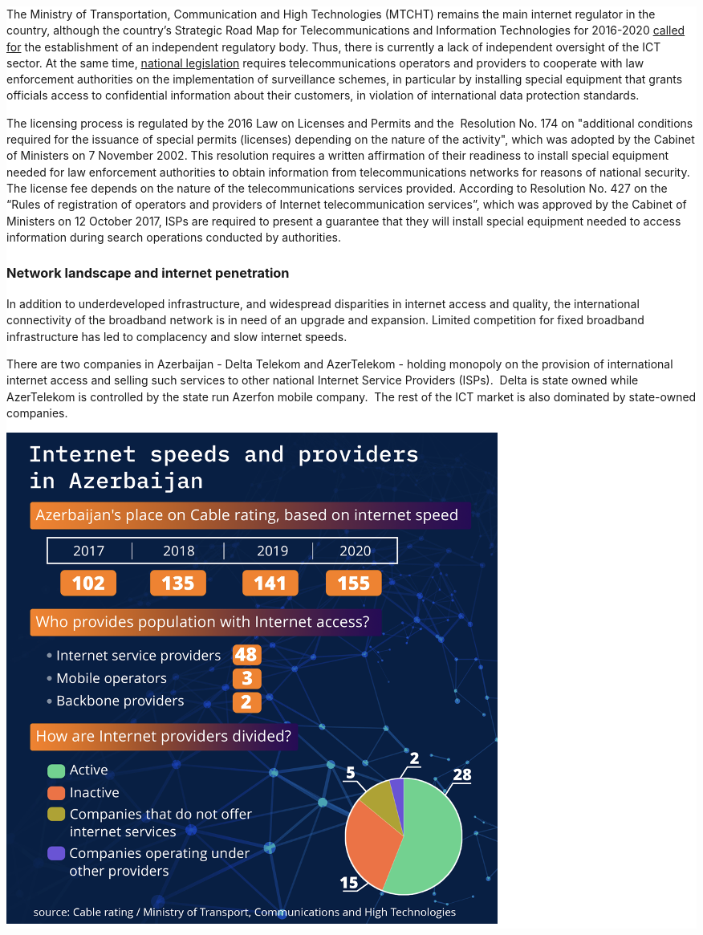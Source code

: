 The Ministry of Transportation, Communication and High Technologies (MTCHT) remains the main internet regulator in the country, although the country’s Strategic Road Map for Telecommunications and Information Technologies for 2016-2020 [called for](https://monitoring.az/assets/upload/files/6683729684f8895c1668803607932190.pdf) the establishment of an independent regulatory body. Thus, there is currently a lack of independent oversight of the ICT sector. At the same time, [national legislation](http://www.e-qanun.az/framework/32626) requires telecommunications operators and providers to cooperate with law enforcement authorities on the implementation of surveillance schemes, in particular by installing special equipment that grants officials access to confidential information about their customers, in violation of international data protection standards.

The licensing process is regulated by the 2016 Law on Licenses and Permits and the  Resolution No. 174 on "additional conditions required for the issuance of special permits (licenses) depending on the nature of the activity", which was adopted by the Cabinet of Ministers on 7 November 2002. This resolution requires a written affirmation of their readiness to install special equipment needed for law enforcement authorities to obtain information from telecommunications networks for reasons of national security. The license fee depends on the nature of the telecommunications services provided. According to Resolution No. 427 on the “Rules of registration of operators and providers of Internet telecommunication services”, which was approved by the Cabinet of Ministers on 12 October 2017, ISPs are required to present a guarantee that they will install special equipment needed to access information during search operations conducted by authorities.

### Network landscape and internet penetration

In addition to underdeveloped infrastructure, and widespread disparities in internet access and quality, the international connectivity of the broadband network is in need of an upgrade and expansion. Limited competition for fixed broadband infrastructure has led to complacency and slow internet speeds.

There are two companies in Azerbaijan - Delta Telekom and AzerTelekom - holding monopoly on the provision of international internet access and selling such services to other national Internet Service Providers (ISPs).  Delta is state owned while AzerTelekom is controlled by the state run Azerfon mobile company.  The rest of the ICT market is also dominated by state-owned companies.

![](images/image4.png)
